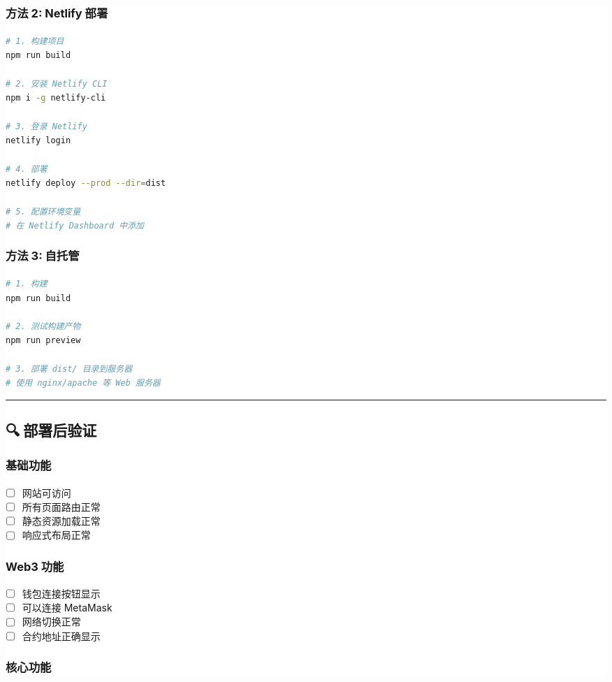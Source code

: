 ### 方法 2: Netlify 部署

```bash
# 1. 构建项目
npm run build

# 2. 安装 Netlify CLI
npm i -g netlify-cli

# 3. 登录 Netlify
netlify login

# 4. 部署
netlify deploy --prod --dir=dist

# 5. 配置环境变量
# 在 Netlify Dashboard 中添加
```

### 方法 3: 自托管

```bash
# 1. 构建
npm run build

# 2. 测试构建产物
npm run preview

# 3. 部署 dist/ 目录到服务器
# 使用 nginx/apache 等 Web 服务器
```

---

## 🔍 部署后验证

### 基础功能

- [ ] 网站可访问
- [ ] 所有页面路由正常
- [ ] 静态资源加载正常
- [ ] 响应式布局正常

### Web3 功能

- [ ] 钱包连接按钮显示
- [ ] 可以连接 MetaMask
- [ ] 网络切换正常
- [ ] 合约地址正确显示

### 核心功能
